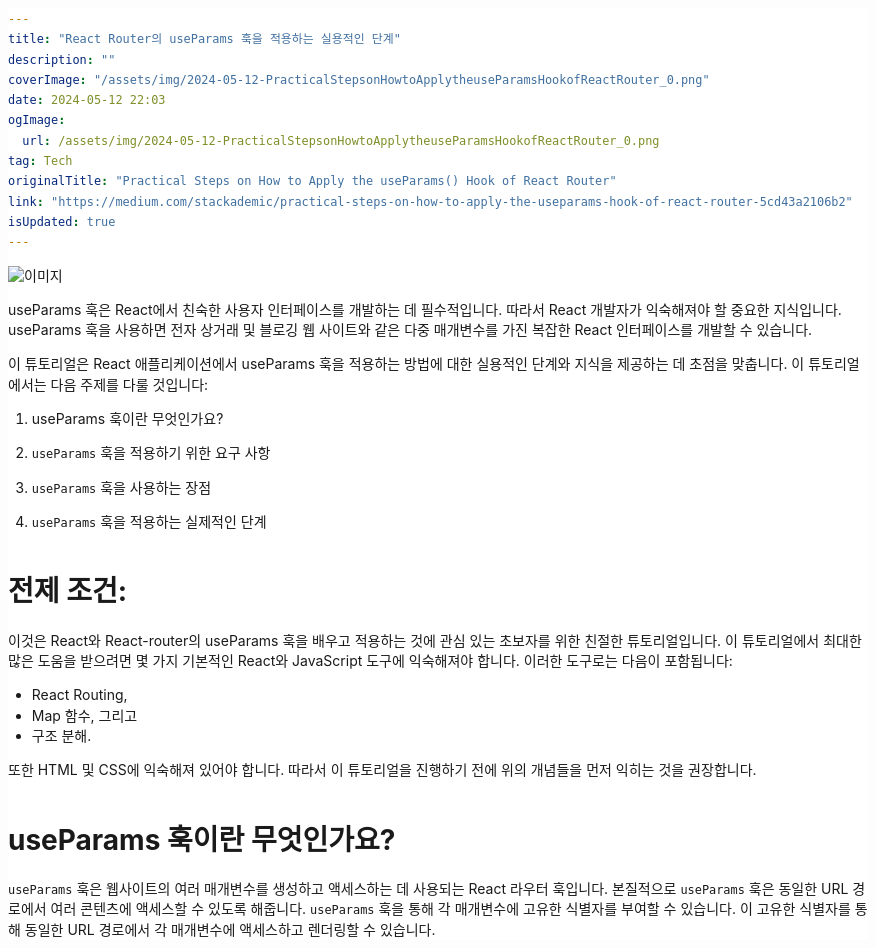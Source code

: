 ```yaml
---
title: "React Router의 useParams 훅을 적용하는 실용적인 단계"
description: ""
coverImage: "/assets/img/2024-05-12-PracticalStepsonHowtoApplytheuseParamsHookofReactRouter_0.png"
date: 2024-05-12 22:03
ogImage: 
  url: /assets/img/2024-05-12-PracticalStepsonHowtoApplytheuseParamsHookofReactRouter_0.png
tag: Tech
originalTitle: "Practical Steps on How to Apply the useParams() Hook of React Router"
link: "https://medium.com/stackademic/practical-steps-on-how-to-apply-the-useparams-hook-of-react-router-5cd43a2106b2"
isUpdated: true
---
```





![이미지](/assets/img/2024-05-12-PracticalStepsonHowtoApplytheuseParamsHookofReactRouter_0.png)

useParams 훅은 React에서 친숙한 사용자 인터페이스를 개발하는 데 필수적입니다. 따라서 React 개발자가 익숙해져야 할 중요한 지식입니다. useParams 훅을 사용하면 전자 상거래 및 블로깅 웹 사이트와 같은 다중 매개변수를 가진 복잡한 React 인터페이스를 개발할 수 있습니다.

이 튜토리얼은 React 애플리케이션에서 useParams 훅을 적용하는 방법에 대한 실용적인 단계와 지식을 제공하는 데 초점을 맞춥니다. 이 튜토리얼에서는 다음 주제를 다룰 것입니다:

1. useParams 훅이란 무엇인가요?



2. `useParams` 훅을 적용하기 위한 요구 사항

3. `useParams` 훅을 사용하는 장점

4. `useParams` 훅을 적용하는 실제적인 단계

# 전제 조건:



이것은 React와 React-router의 useParams 훅을 배우고 적용하는 것에 관심 있는 초보자를 위한 친절한 튜토리얼입니다. 이 튜토리얼에서 최대한 많은 도움을 받으려면 몇 가지 기본적인 React와 JavaScript 도구에 익숙해져야 합니다. 이러한 도구로는 다음이 포함됩니다:

- React Routing,
- Map 함수, 그리고
- 구조 분해.

또한 HTML 및 CSS에 익숙해져 있어야 합니다. 따라서 이 튜토리얼을 진행하기 전에 위의 개념들을 먼저 익히는 것을 권장합니다.

# useParams 훅이란 무엇인가요?



`useParams` 훅은 웹사이트의 여러 매개변수를 생성하고 액세스하는 데 사용되는 React 라우터 훅입니다. 본질적으로 `useParams` 훅은 동일한 URL 경로에서 여러 콘텐츠에 액세스할 수 있도록 해줍니다. `useParams` 훅을 통해 각 매개변수에 고유한 식별자를 부여할 수 있습니다. 이 고유한 식별자를 통해 동일한 URL 경로에서 각 매개변수에 액세스하고 렌더링할 수 있습니다.
